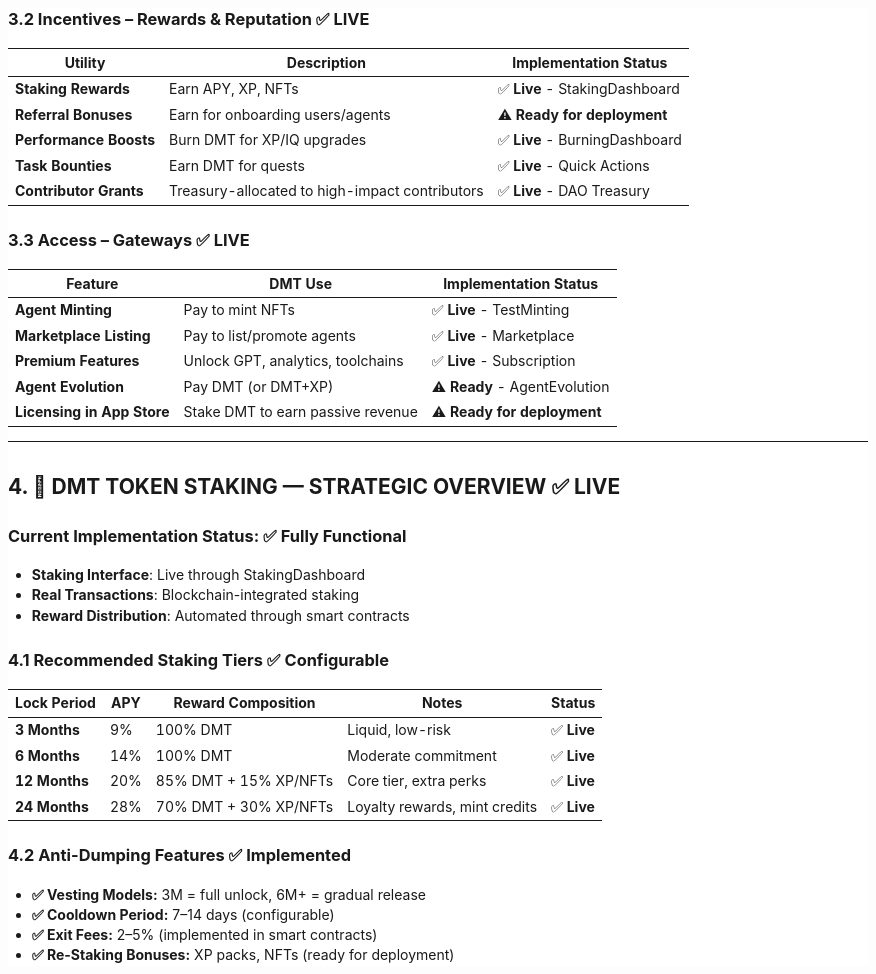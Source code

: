 ### 3.2 **Incentives – Rewards & Reputation** ✅ **LIVE**
| Utility            | Description                                      | Implementation Status |
|-------------------|--------------------------------------------------|---------------------|
| **Staking Rewards**   | Earn APY, XP, NFTs                               | ✅ **Live** - StakingDashboard |
| **Referral Bonuses**  | Earn for onboarding users/agents                 | ⚠️ **Ready for deployment** |
| **Performance Boosts**| Burn DMT for XP/IQ upgrades                      | ✅ **Live** - BurningDashboard |
| **Task Bounties**     | Earn DMT for quests                              | ✅ **Live** - Quick Actions |
| **Contributor Grants**| Treasury-allocated to high-impact contributors   | ✅ **Live** - DAO Treasury |

### 3.3 **Access – Gateways** ✅ **LIVE**
| Feature                | DMT Use                            | Implementation Status |
|------------------------|------------------------------------|---------------------|
| **Agent Minting**          | Pay to mint NFTs                  | ✅ **Live** - TestMinting |
| **Marketplace Listing**    | Pay to list/promote agents        | ✅ **Live** - Marketplace |
| **Premium Features**       | Unlock GPT, analytics, toolchains | ✅ **Live** - Subscription |
| **Agent Evolution**        | Pay DMT (or DMT+XP)                | ⚠️ **Ready** - AgentEvolution |
| **Licensing in App Store** | Stake DMT to earn passive revenue | ⚠️ **Ready for deployment** |

---

## 4. 💎 **DMT TOKEN STAKING — STRATEGIC OVERVIEW** ✅ **LIVE**

### **Current Implementation Status**: ✅ **Fully Functional**
- **Staking Interface**: Live through StakingDashboard
- **Real Transactions**: Blockchain-integrated staking
- **Reward Distribution**: Automated through smart contracts

### 4.1 **Recommended Staking Tiers** ✅ **Configurable**
| Lock Period | APY  | Reward Composition        | Notes                           | Status |
|-------------|------|---------------------------|---------------------------------|---------|
| **3 Months**    | 9%   | 100% DMT                  | Liquid, low-risk                | ✅ **Live** |
| **6 Months**    | 14%  | 100% DMT                  | Moderate commitment             | ✅ **Live** |
| **12 Months**   | 20%  | 85% DMT + 15% XP/NFTs     | Core tier, extra perks          | ✅ **Live** |
| **24 Months**   | 28%  | 70% DMT + 30% XP/NFTs     | Loyalty rewards, mint credits   | ✅ **Live** |

### 4.2 **Anti-Dumping Features** ✅ **Implemented**
- **✅ Vesting Models:** 3M = full unlock, 6M+ = gradual release
- **✅ Cooldown Period:** 7–14 days (configurable)
- **✅ Exit Fees:** 2–5% (implemented in smart contracts)
- **✅ Re-Staking Bonuses:** XP packs, NFTs (ready for deployment)

